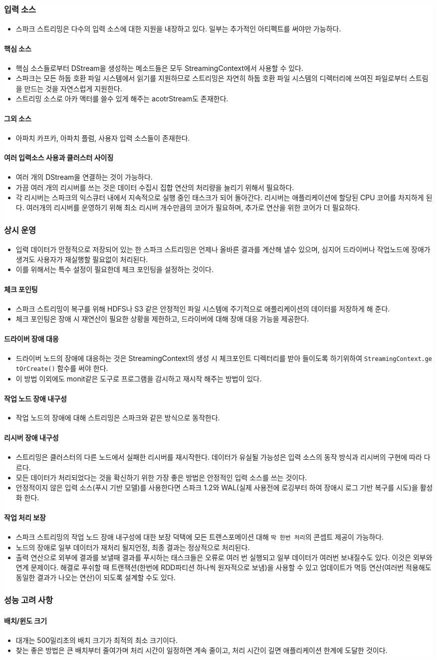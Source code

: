 ### 입력 소스
- 스파크 스트리밍은 다수의 입력 소스에 대한 지원을 내장하고 있다. 일부는 추가적인 아티펙트를 써야만 가능하다.

#### 핵심 소스
- 핵심 소스들로부터 DStream을 생성하는 메소드들은 모두 StreamingContext에서 사용할 수 있다.
- 스파크는 모든 하둡 호환 파일 시스템에서 읽기를 지원하므로 스트리밍은 자연히 하둡 호환 파일 시스템의 디렉터리에 쓰여진 파일로부터 스트림을 만드는 것을 자연스럽게 지원한다.
- 스트리밍 소스로 아카 액터를 쓸수 있게 해주는 acotrStream도 존재한다.

#### 그외 소스
- 아파치 카프카, 아파치 플럼, 사용자 입력 소스들이 존재한다.

#### 여러 입력소스 사용과 클러스터 사이징
- 여러 개의 DStream을 연결하는 것이 가능하다.
- 가끔 여러 개의 리시버를 쓰는 것은 데이터 수집시 집합 연산의 처리량을 늘리기 위해서 필요하다.
- 각 리시버는 스파크의 익스큐터 내에서 지속적으로 실행 중인 태스크가 되어 돌아간다. 리시버는 애플리케이션에 할당된 CPU 코어를 차지하게 된다. 여러개의 리시버를 운영하기 위해 최소 리시버 개수만큼의 코어가 필요하며, 추가로 연산을 위한 코어가 더 필요하다.

### 상시 운영
- 입력 데이터가 안정적으로 저장되어 있는 한 스파크 스트리밍은 언제나 올바른 결과를 계산해 낼수 있으며, 심지어 드라이버나 작업노드에 장애가 생겨도 사용자가 재실행할 필요없이 처리된다.
- 이를 위해서는 특수 설정이 필요한데 체크 포인팅을 설정하는 것이다.

#### 체크 포인팅
- 스파크 스트리밍이 복구를 위해 HDFS나 S3 같은 안정적인 파일 시스템에 주기적으로 애플리케이션의 데이터를 저장하게 해 준다.
- 체크 포인팅은 장애 시 재연산이 필요한 상황을 제한하고, 드라이버에 대해 장애 대응 가능을 제공한다.

#### 드라이버 장애 대응
- 드라이버 노드의 장애에 대응하는 것은 StreamingContext의 생성 시 체크포인트 디렉터리를 받아 들이도록 하기위하여 `StreamingContext.getOrCreate()` 함수를 써야 한다.
- 이 방법 이외에도 monit같은 도구로 프로그램을 감시하고 재시작 해주는 방법이 있다.

#### 작업 노드 장애 내구성
- 작업 노드의 장애에 대해 스트리밍은 스파크와 같은 방식으로 동작한다.

#### 리시버 장애 내구성
- 스트리밍은 클러스터의 다른 노드에서 실패한 리시버를 재시작한다. 데이터가 유실될 가능성은 입력 소스의 동작 방식과 리시버의 구현에 따라 다르다.
- 모든 데이터가 처리되었다는 것을 확신하기 위한 가장 좋은 방법은 안정적인 입력 소스를 쓰는 것이다.
- 안정적이지 않은 입력 소스(푸시 기반 모델)를 사용한다면 스파크 1.2와 WAL(실제 사용전에 로깅부터 하여 장애시 로그 기반 복구를 시도)을 활성화 한다.

#### 작업 처리 보장
- 스파크 스트리밍의 작업 노드 장애 내구성에 대한 보장 덕택에 모든 트랜스포메이션 대해 `딱 한번 처리`의 콘셉트 제공이 가능하다.
- 노드의 장애로 일부 데이터가 재처리 될지언정, 최종 결과는 정상적으로 처리된다.
- 출력 연산으로 외부에 결과를 보낼때 결과를 푸시하는 태스크들은 오류로 여러 번 실행되고 일부 데이터가 여러번 보내질수도 있다. 이것은 외부와 연계 문제이다. 해결로 푸쉬할 때 트랜잭션(한번에 RDD파티션 하나씩 원자적으로 보냄)을 사용할 수 있고 업데이트가 멱등 연산(여러번 적용해도 동일한 결과가 나오는 연산)이 되도록 설계할 수도 있다.

### 성능 고려 사항
#### 배치/윈도 크기
- 대개는 500밀리초의 배치 크기가 최적의 최소 크기이다.
- 찾는 좋은 방법은 큰 배치부터 줄여가며 처리 시간이 일정하면 계속 줄이고, 처리 시간이 길면 애플리케이션 한계에 도달한 것이다.
